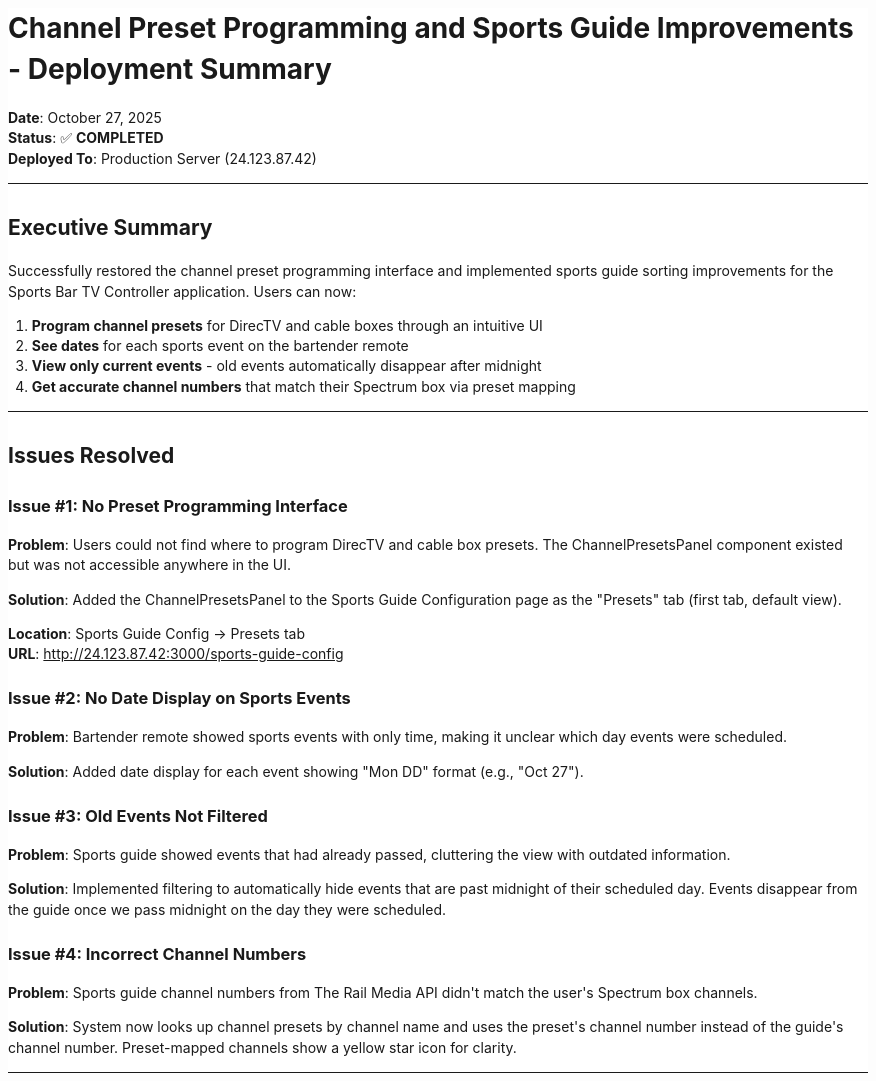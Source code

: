 # Channel Preset Programming and Sports Guide Improvements - Deployment Summary

**Date**: October 27, 2025  
**Status**: ✅ **COMPLETED**  
**Deployed To**: Production Server (24.123.87.42)

---

## Executive Summary

Successfully restored the channel preset programming interface and implemented sports guide sorting improvements for the Sports Bar TV Controller application. Users can now:

1. **Program channel presets** for DirecTV and cable boxes through an intuitive UI
2. **See dates** for each sports event on the bartender remote
3. **View only current events** - old events automatically disappear after midnight
4. **Get accurate channel numbers** that match their Spectrum box via preset mapping

---

## Issues Resolved

### Issue #1: No Preset Programming Interface
**Problem**: Users could not find where to program DirecTV and cable box presets. The ChannelPresetsPanel component existed but was not accessible anywhere in the UI.

**Solution**: Added the ChannelPresetsPanel to the Sports Guide Configuration page as the "Presets" tab (first tab, default view).

**Location**: Sports Guide Config → Presets tab  
**URL**: http://24.123.87.42:3000/sports-guide-config

### Issue #2: No Date Display on Sports Events
**Problem**: Bartender remote showed sports events with only time, making it unclear which day events were scheduled.

**Solution**: Added date display for each event showing "Mon DD" format (e.g., "Oct 27").

### Issue #3: Old Events Not Filtered
**Problem**: Sports guide showed events that had already passed, cluttering the view with outdated information.

**Solution**: Implemented filtering to automatically hide events that are past midnight of their scheduled day. Events disappear from the guide once we pass midnight on the day they were scheduled.

### Issue #4: Incorrect Channel Numbers
**Problem**: Sports guide channel numbers from The Rail Media API didn't match the user's Spectrum box channels.

**Solution**: System now looks up channel presets by channel name and uses the preset's channel number instead of the guide's channel number. Preset-mapped channels show a yellow star icon for clarity.

---